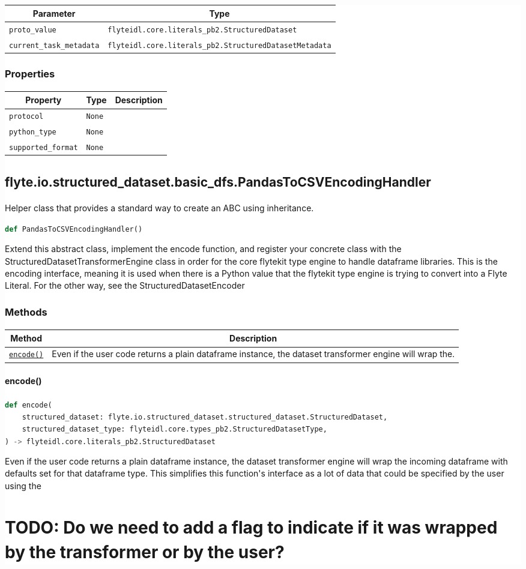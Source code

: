 

| Parameter | Type |
|-|-|
| `proto_value` | `flyteidl.core.literals_pb2.StructuredDataset` |
| `current_task_metadata` | `flyteidl.core.literals_pb2.StructuredDatasetMetadata` |

### Properties

| Property | Type | Description |
|-|-|-|
| `protocol` | `None` |  |
| `python_type` | `None` |  |
| `supported_format` | `None` |  |

## flyte.io.structured_dataset.basic_dfs.PandasToCSVEncodingHandler

Helper class that provides a standard way to create an ABC using
inheritance.


```python
def PandasToCSVEncodingHandler()
```
Extend this abstract class, implement the encode function, and register your concrete class with the
StructuredDatasetTransformerEngine class in order for the core flytekit type engine to handle
dataframe libraries. This is the encoding interface, meaning it is used when there is a Python value that the
flytekit type engine is trying to convert into a Flyte Literal. For the other way, see
the StructuredDatasetEncoder



### Methods

| Method | Description |
|-|-|
| [`encode()`](#encode) | Even if the user code returns a plain dataframe instance, the dataset transformer engine will wrap the. |


#### encode()

```python
def encode(
    structured_dataset: flyte.io.structured_dataset.structured_dataset.StructuredDataset,
    structured_dataset_type: flyteidl.core.types_pb2.StructuredDatasetType,
) -> flyteidl.core.literals_pb2.StructuredDataset
```
Even if the user code returns a plain dataframe instance, the dataset transformer engine will wrap the
incoming dataframe with defaults set for that dataframe
type. This simplifies this function's interface as a lot of data that could be specified by the user using
the
# TODO: Do we need to add a flag to indicate if it was wrapped by the transformer or by the user?
